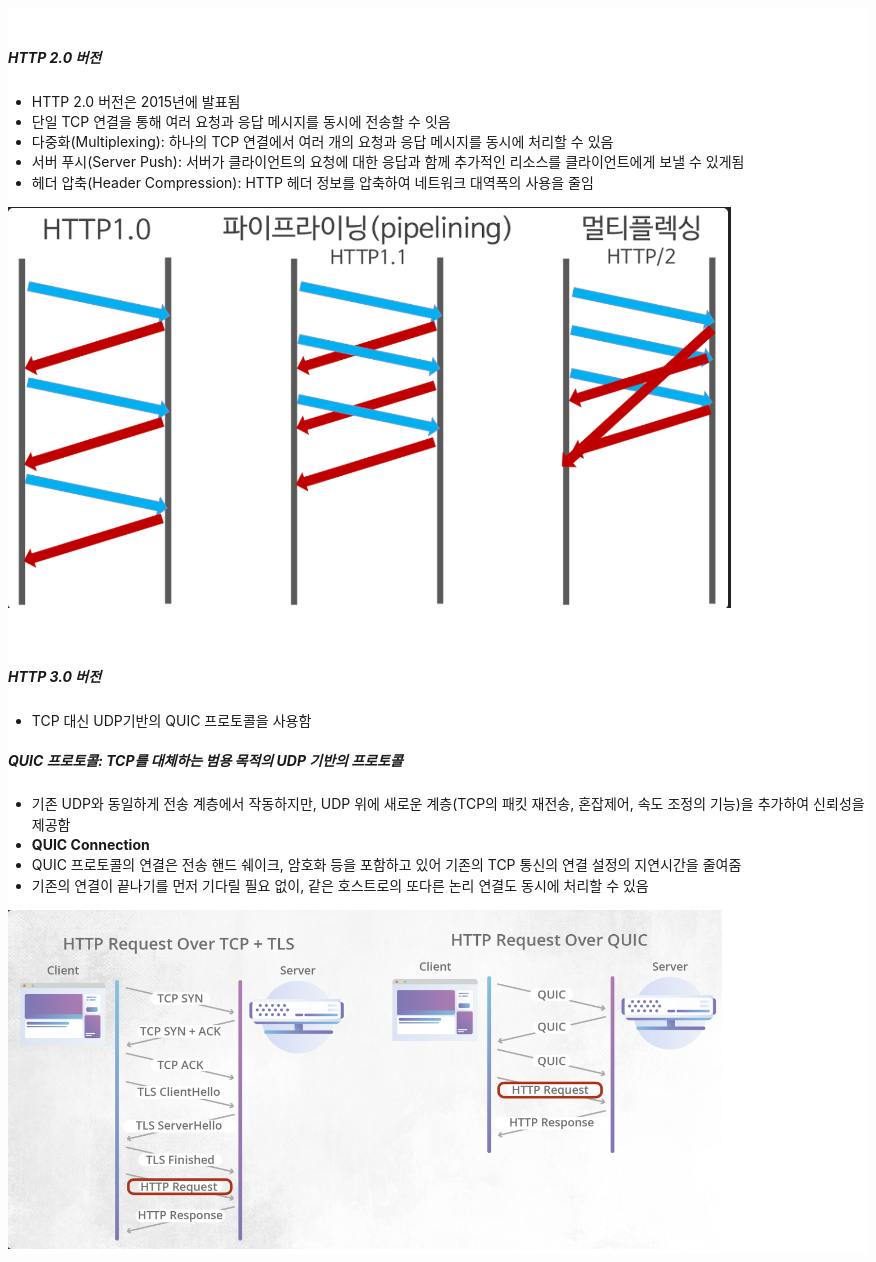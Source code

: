 <br/>

##### HTTP 2.0 버전
- HTTP 2.0 버전은 2015년에 발표됨
- 단일 TCP 연결을 통해 여러 요청과 응답 메시지를 동시에 전송할 수 잇음
- 다중화(Multiplexing): 하나의 TCP 연결에서 여러 개의 요청과 응답 메시지를 동시에 처리할 수 있음
- 서버 푸시(Server Push): 서버가 클라이언트의 요청에 대한 응답과 함께 추가적인 리소스를 클라이언트에게 보낼 수 있게됨
- 헤더 압축(Header Compression): HTTP 헤더 정보를 압축하여 네트워크 대역폭의 사용을 줄임

![3.png](image%2FTopicQuestion%2F01_26%2F3.png)

<br/>

##### HTTP 3.0 버전
- TCP 대신 UDP기반의 QUIC 프로토콜을 사용함

##### QUIC 프로토콜: TCP를 대체하는 범용 목적의 UDP 기반의 프로토콜
-  기존 UDP와 동일하게 전송 계층에서 작동하지만, UDP 위에 새로운 계층(TCP의 패킷 재전송, 혼잡제어, 속도 조정의 기능)을 추가하여 신뢰성을 제공함
- **QUIC Connection**
- QUIC 프로토콜의 연결은 전송 핸드 쉐이크, 암호화 등을 포함하고 있어 기존의 TCP 통신의 연결 설정의 지연시간을 줄여줌
- 기존의 연결이 끝나기를 먼저 기다릴 필요 없이, 같은 호스트로의 또다른 논리 연결도 동시에 처리할 수 있음

![4.png](image%2FTopicQuestion%2F01_26%2F4.png)
